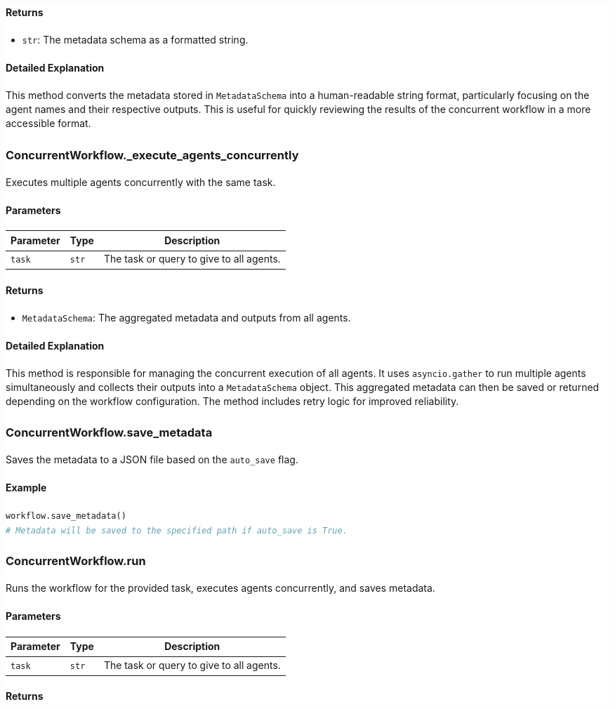 #### Returns

- `str`: The metadata schema as a formatted string.

#### Detailed Explanation

This method converts the metadata stored in `MetadataSchema` into a human-readable string format, particularly focusing on the agent names and their respective outputs. This is useful for quickly reviewing the results of the concurrent workflow in a more accessible format.

### ConcurrentWorkflow._execute_agents_concurrently

Executes multiple agents concurrently with the same task.

#### Parameters

| Parameter   | Type         | Description                                               |
|-------------|--------------|-----------------------------------------------------------|
| `task`      | `str`        | The task or query to give to all agents.                  |

#### Returns

- `MetadataSchema`: The aggregated metadata and outputs from all agents.

#### Detailed Explanation

This method is responsible for managing the concurrent execution of all agents. It uses `asyncio.gather` to run multiple agents simultaneously and collects their outputs into a `MetadataSchema` object. This aggregated metadata can then be saved or returned depending on the workflow configuration. The method includes retry logic for improved reliability.

### ConcurrentWorkflow.save_metadata

Saves the metadata to a JSON file based on the `auto_save` flag.

#### Example

```python
workflow.save_metadata()
# Metadata will be saved to the specified path if auto_save is True.
```

### ConcurrentWorkflow.run

Runs the workflow for the provided task, executes agents concurrently, and saves metadata.

#### Parameters

| Parameter   | Type         | Description                                               |
|-------------|--------------|-----------------------------------------------------------|
| `task`      | `str`        | The task or query to give to all agents.                  |

#### Returns
